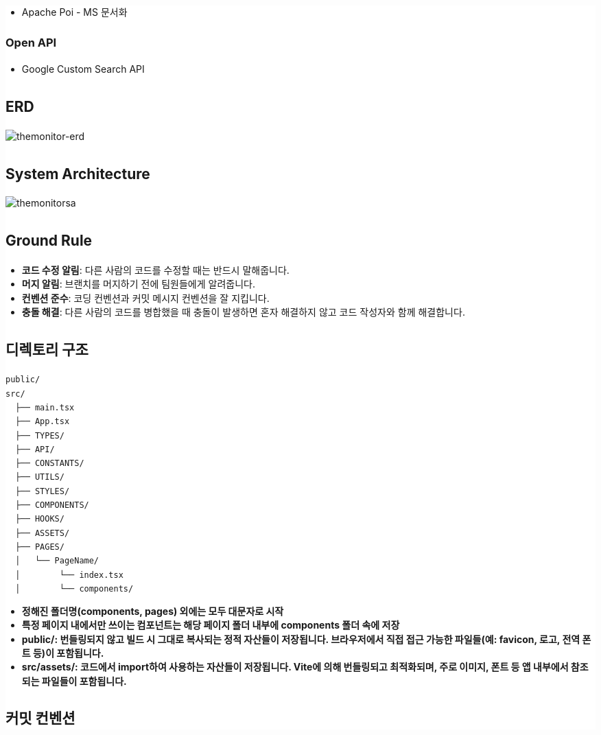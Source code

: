 - Apache Poi - MS 문서화

### Open API

- Google Custom Search API
</aside>

## ERD

![themonitor-erd](https://github.com/user-attachments/assets/7e7fe6ef-4a58-44d6-8019-698ca80d7a9b)

## System Architecture

![themonitorsa](https://github.com/user-attachments/assets/f001efe3-eada-498a-b87f-e496aad435ea)

## Ground Rule

- **코드 수정 알림**: 다른 사람의 코드를 수정할 때는 반드시 말해줍니다.
- **머지 알림**: 브랜치를 머지하기 전에 팀원들에게 알려줍니다.
- **컨벤션 준수**: 코딩 컨벤션과 커밋 메시지 컨벤션을 잘 지킵니다.
- **충돌 해결**: 다른 사람의 코드를 병합했을 때 충돌이 발생하면 혼자 해결하지 않고 코드 작성자와 함께 해결합니다.

## 디렉토리 구조

```plaintext
public/
src/
  ├── main.tsx
  ├── App.tsx
  ├── TYPES/
  ├── API/
  ├── CONSTANTS/
  ├── UTILS/
  ├── STYLES/
  ├── COMPONENTS/
  ├── HOOKS/
  ├── ASSETS/
  ├── PAGES/
  │   └── PageName/
  │        └── index.tsx
  │        └── components/
```

- **정해진 폴더명(components, pages) 외에는 모두 대문자로 시작**
- **특정 페이지 내에서만 쓰이는 컴포넌트는 해당 페이지 폴더 내부에 components 폴더 속에 저장**
- **public/: 번들링되지 않고 빌드 시 그대로 복사되는 정적 자산들이 저장됩니다. 브라우저에서 직접 접근 가능한 파일들(예: favicon, 로고, 전역 폰트 등)이 포함됩니다.**
- **src/assets/: 코드에서 import하여 사용하는 자산들이 저장됩니다. Vite에 의해 번들링되고 최적화되며, 주로 이미지, 폰트 등 앱 내부에서 참조되는 파일들이 포함됩니다.**

## 커밋 컨벤션
